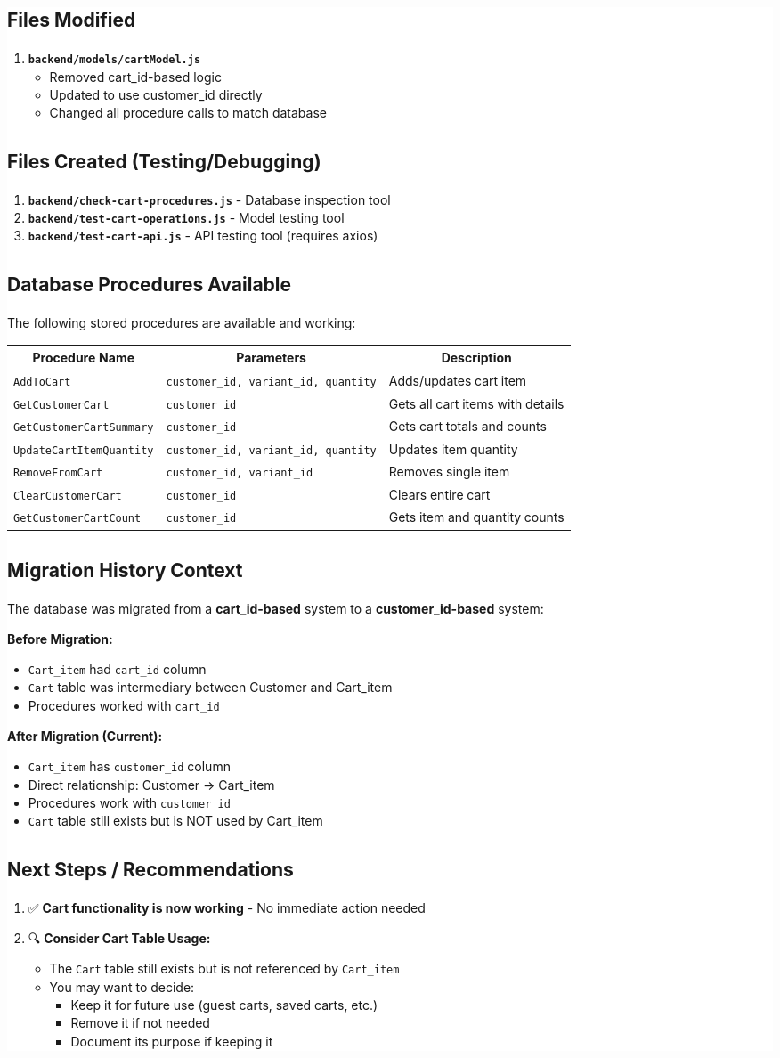 ## Files Modified

1. **`backend/models/cartModel.js`**
   - Removed cart_id-based logic
   - Updated to use customer_id directly
   - Changed all procedure calls to match database

## Files Created (Testing/Debugging)

1. **`backend/check-cart-procedures.js`** - Database inspection tool
2. **`backend/test-cart-operations.js`** - Model testing tool
3. **`backend/test-cart-api.js`** - API testing tool (requires axios)

## Database Procedures Available

The following stored procedures are available and working:

| Procedure Name | Parameters | Description |
|----------------|------------|-------------|
| `AddToCart` | `customer_id, variant_id, quantity` | Adds/updates cart item |
| `GetCustomerCart` | `customer_id` | Gets all cart items with details |
| `GetCustomerCartSummary` | `customer_id` | Gets cart totals and counts |
| `UpdateCartItemQuantity` | `customer_id, variant_id, quantity` | Updates item quantity |
| `RemoveFromCart` | `customer_id, variant_id` | Removes single item |
| `ClearCustomerCart` | `customer_id` | Clears entire cart |
| `GetCustomerCartCount` | `customer_id` | Gets item and quantity counts |

## Migration History Context

The database was migrated from a **cart_id-based** system to a **customer_id-based** system:

**Before Migration:**
- `Cart_item` had `cart_id` column
- `Cart` table was intermediary between Customer and Cart_item
- Procedures worked with `cart_id`

**After Migration (Current):**
- `Cart_item` has `customer_id` column
- Direct relationship: Customer → Cart_item
- Procedures work with `customer_id`
- `Cart` table still exists but is NOT used by Cart_item

## Next Steps / Recommendations

1. ✅ **Cart functionality is now working** - No immediate action needed

2. 🔍 **Consider Cart Table Usage:**
   - The `Cart` table still exists but is not referenced by `Cart_item`
   - You may want to decide:
     - Keep it for future use (guest carts, saved carts, etc.)
     - Remove it if not needed
     - Document its purpose if keeping it
